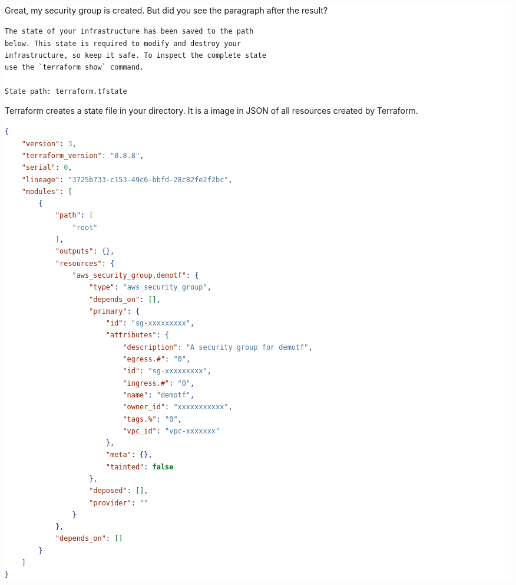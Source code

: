 Great, my security group is created. But did you see the paragraph after the result?
```
The state of your infrastructure has been saved to the path
below. This state is required to modify and destroy your
infrastructure, so keep it safe. To inspect the complete state
use the `terraform show` command.

State path: terraform.tfstate
```

Terraform creates a state file in your directory. It is a image in JSON of all resources created by Terraform.

```json
{
    "version": 3,
    "terraform_version": "0.8.8",
    "serial": 0,
    "lineage": "3725b733-c153-49c6-bbfd-28c82fe2f2bc",
    "modules": [
        {
            "path": [
                "root"
            ],
            "outputs": {},
            "resources": {
                "aws_security_group.demotf": {
                    "type": "aws_security_group",
                    "depends_on": [],
                    "primary": {
                        "id": "sg-xxxxxxxxx",
                        "attributes": {
                            "description": "A security group for demotf",
                            "egress.#": "0",
                            "id": "sg-xxxxxxxxx",
                            "ingress.#": "0",
                            "name": "demotf",
                            "owner_id": "xxxxxxxxxxx",
                            "tags.%": "0",
                            "vpc_id": "vpc-xxxxxxx"
                        },
                        "meta": {},
                        "tainted": false
                    },
                    "deposed": [],
                    "provider": ""
                }
            },
            "depends_on": []
        }
    ]
}
```
